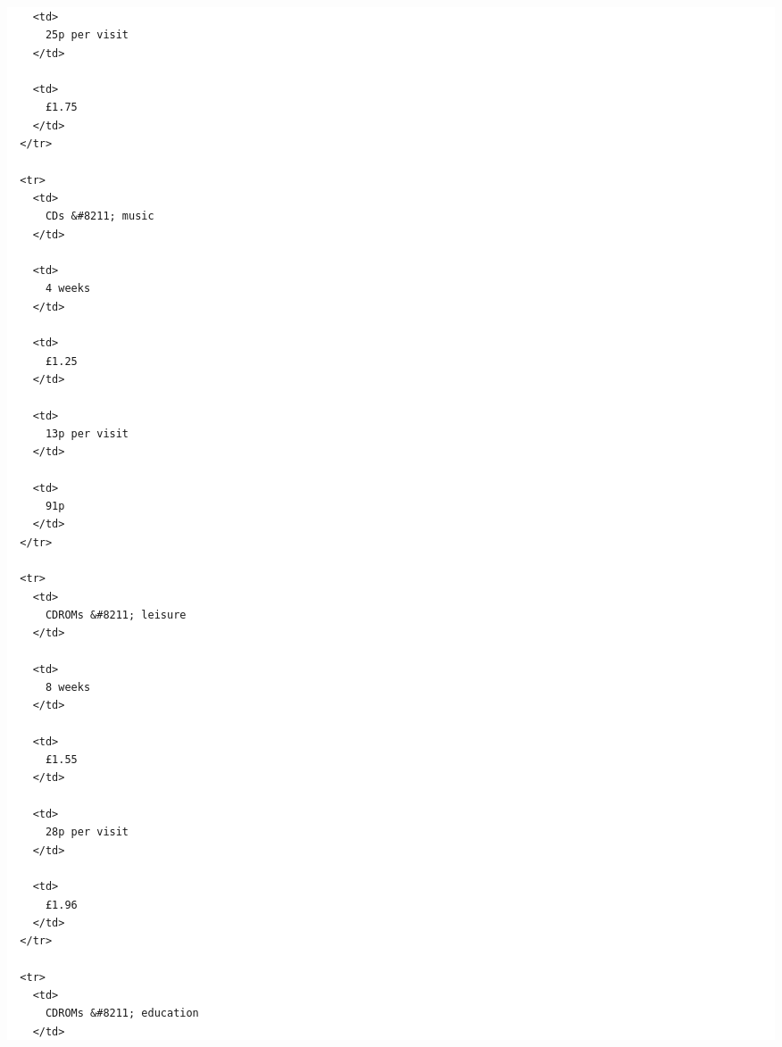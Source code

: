         <td>
          25p per visit
        </td>

        <td>
          £1.75
        </td>
      </tr>

      <tr>
        <td>
          CDs &#8211; music
        </td>

        <td>
          4 weeks
        </td>

        <td>
          £1.25
        </td>

        <td>
          13p per visit
        </td>

        <td>
          91p
        </td>
      </tr>

      <tr>
        <td>
          CDROMs &#8211; leisure
        </td>

        <td>
          8 weeks
        </td>

        <td>
          £1.55
        </td>

        <td>
          28p per visit
        </td>

        <td>
          £1.96
        </td>
      </tr>

      <tr>
        <td>
          CDROMs &#8211; education
        </td>
